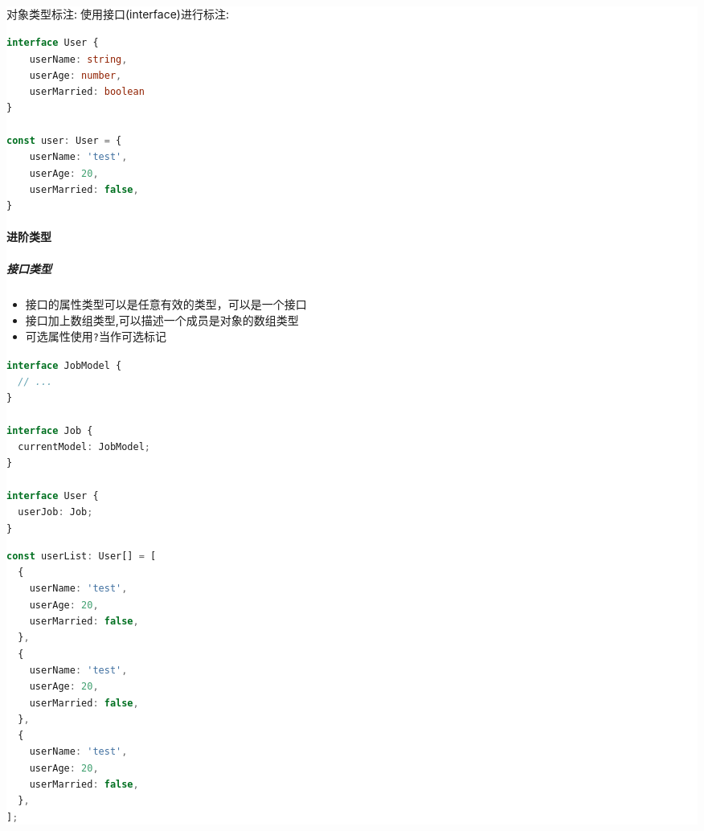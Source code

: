 

对象类型标注:
使用接口(interface)进行标注:
```ts
interface User {
	userName: string,
	userAge: number,
	userMarried: boolean
}

const user: User = {
	userName: 'test', 
	userAge: 20, 
	userMarried: false,
}
```



#### 进阶类型


##### 接口类型
* 接口的属性类型可以是任意有效的类型，可以是一个接口
* 接口加上数组类型,可以描述一个成员是对象的数组类型
* 可选属性使用`?`当作可选标记

```ts
interface JobModel {
  // ...
}

interface Job {
  currentModel: JobModel;
}

interface User {
  userJob: Job;
}

```

```ts
const userList: User[] = [
  {
    userName: 'test',
    userAge: 20,
    userMarried: false,
  },
  {
    userName: 'test',
    userAge: 20,
    userMarried: false,
  },
  {
    userName: 'test',
    userAge: 20,
    userMarried: false,
  },
];

```
